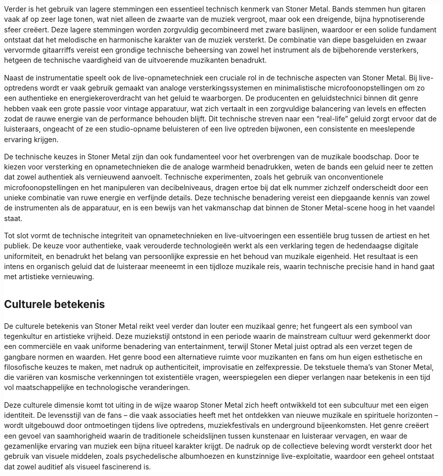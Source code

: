 Verder is het gebruik van lagere stemmingen een essentieel technisch kenmerk van Stoner Metal. Bands stemmen hun gitaren vaak af op zeer lage tonen, wat niet alleen de zwaarte van de muziek vergroot, maar ook een dreigende, bijna hypnotiserende sfeer creëert. Deze lagere stemmingen worden zorgvuldig gecombineerd met zware baslijnen, waardoor er een solide fundament ontstaat dat het melodische en harmonische karakter van de muziek versterkt. De combinatie van diepe basgeluiden en zwaar vervormde gitaarriffs vereist een grondige technische beheersing van zowel het instrument als de bijbehorende versterkers, hetgeen de technische vaardigheid van de uitvoerende muzikanten benadrukt.

Naast de instrumentatie speelt ook de live-opnametechniek een cruciale rol in de technische aspecten van Stoner Metal. Bij live-optredens wordt er vaak gebruik gemaakt van analoge versterkingssystemen en minimalistische microfoonopstellingen om zo een authentieke en energiekeroverdracht van het geluid te waarborgen. De producenten en geluidstechnici binnen dit genre hebben vaak een grote passie voor vintage apparatuur, wat zich vertaalt in een zorgvuldige balancering van levels en effecten zodat de rauwe energie van de performance behouden blijft. Dit technische streven naar een “real-life” geluid zorgt ervoor dat de luisteraars, ongeacht of ze een studio-opname beluisteren of een live optreden bijwonen, een consistente en meeslepende ervaring krijgen.

De technische keuzes in Stoner Metal zijn dan ook fundamenteel voor het overbrengen van de muzikale boodschap. Door te kiezen voor versterking en opnametechnieken die de analoge warmheid benadrukken, weten de bands een geluid neer te zetten dat zowel authentiek als vernieuwend aanvoelt. Technische experimenten, zoals het gebruik van onconventionele microfoonopstellingen en het manipuleren van decibelniveaus, dragen ertoe bij dat elk nummer zichzelf onderscheidt door een unieke combinatie van ruwe energie en verfijnde details. Deze technische benadering vereist een diepgaande kennis van zowel de instrumenten als de apparatuur, en is een bewijs van het vakmanschap dat binnen de Stoner Metal-scene hoog in het vaandel staat.

Tot slot vormt de technische integriteit van opnametechnieken en live-uitvoeringen een essentiële brug tussen de artiest en het publiek. De keuze voor authentieke, vaak verouderde technologieën werkt als een verklaring tegen de hedendaagse digitale uniformiteit, en benadrukt het belang van persoonlijke expressie en het behoud van muzikale eigenheid. Het resultaat is een intens en organisch geluid dat de luisteraar meeneemt in een tijdloze muzikale reis, waarin technische precisie hand in hand gaat met artistieke vernieuwing.


## Culturele betekenis

De culturele betekenis van Stoner Metal reikt veel verder dan louter een muzikaal genre; het fungeert als een symbool van tegenkultur en artistieke vrijheid. Deze muziekstijl ontstond in een periode waarin de mainstream cultuur werd gekenmerkt door een commerciële en vaak uniforme benadering van entertainment, terwijl Stoner Metal juist optrad als een verzet tegen de gangbare normen en waarden. Het genre bood een alternatieve ruimte voor muzikanten en fans om hun eigen esthetische en filosofische keuzes te maken, met nadruk op authenticiteit, improvisatie en zelfexpressie. De tekstuele thema’s van Stoner Metal, die variëren van kosmische verkenningen tot existentiële vragen, weerspiegelen een dieper verlangen naar betekenis in een tijd vol maatschappelijke en technologische veranderingen.  

Deze culturele dimensie komt tot uiting in de wijze waarop Stoner Metal zich heeft ontwikkeld tot een subcultuur met een eigen identiteit. De levensstijl van de fans – die vaak associaties heeft met het ontdekken van nieuwe muzikale en spirituele horizonten – wordt uitgebouwd door ontmoetingen tijdens live optredens, muziekfestivals en underground bijeenkomsten. Het genre creëert een gevoel van saamhorigheid waarin de traditionele scheidslijnen tussen kunstenaar en luisteraar vervagen, en waar de gezamenlijke ervaring van muziek een bijna ritueel karakter krijgt. De nadruk op de collectieve beleving wordt versterkt door het gebruik van visuele middelen, zoals psychedelische albumhoezen en kunstzinnige live-exploitatie, waardoor een geheel ontstaat dat zowel auditief als visueel fascinerend is.
